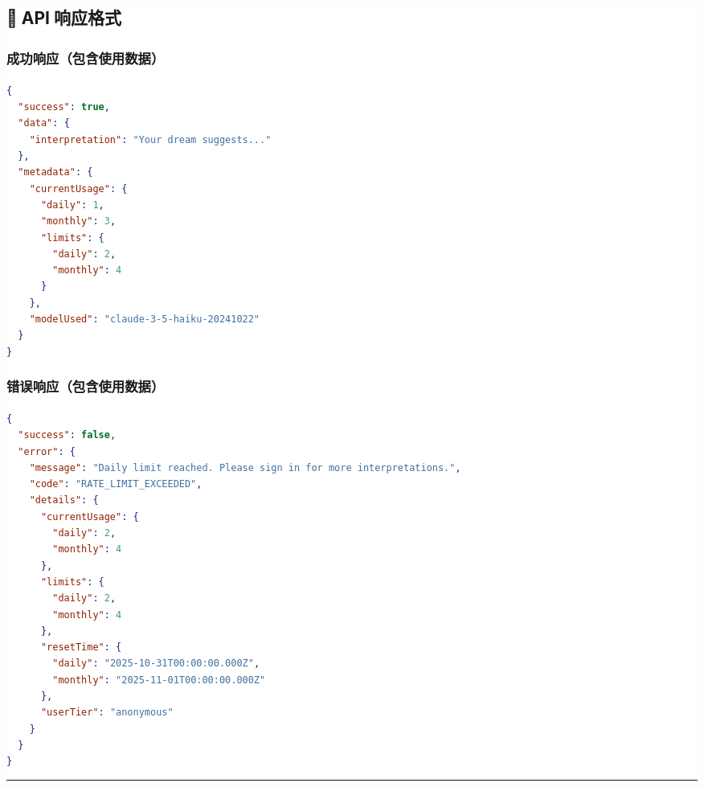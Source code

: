 
## 📝 API 响应格式

### 成功响应（包含使用数据）
```json
{
  "success": true,
  "data": {
    "interpretation": "Your dream suggests..."
  },
  "metadata": {
    "currentUsage": {
      "daily": 1,
      "monthly": 3,
      "limits": {
        "daily": 2,
        "monthly": 4
      }
    },
    "modelUsed": "claude-3-5-haiku-20241022"
  }
}
```

### 错误响应（包含使用数据）
```json
{
  "success": false,
  "error": {
    "message": "Daily limit reached. Please sign in for more interpretations.",
    "code": "RATE_LIMIT_EXCEEDED",
    "details": {
      "currentUsage": {
        "daily": 2,
        "monthly": 4
      },
      "limits": {
        "daily": 2,
        "monthly": 4
      },
      "resetTime": {
        "daily": "2025-10-31T00:00:00.000Z",
        "monthly": "2025-11-01T00:00:00.000Z"
      },
      "userTier": "anonymous"
    }
  }
}
```

---
